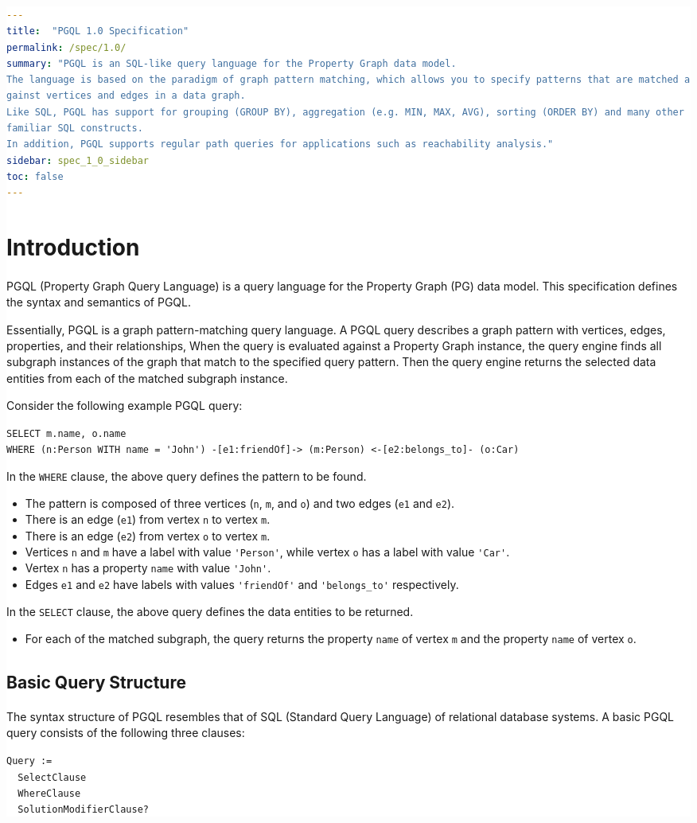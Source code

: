 ```yaml
---
title:  "PGQL 1.0 Specification"
permalink: /spec/1.0/
summary: "PGQL is an SQL-like query language for the Property Graph data model.
The language is based on the paradigm of graph pattern matching, which allows you to specify patterns that are matched against vertices and edges in a data graph.
Like SQL, PGQL has support for grouping (GROUP BY), aggregation (e.g. MIN, MAX, AVG), sorting (ORDER BY) and many other familiar SQL constructs.
In addition, PGQL supports regular path queries for applications such as reachability analysis."
sidebar: spec_1_0_sidebar
toc: false
---
```


# Introduction

PGQL (Property Graph Query Language) is a query language for the Property Graph (PG) data model. This specification defines the syntax and semantics of PGQL.

Essentially, PGQL is a graph pattern-matching query language. A PGQL query describes a graph pattern with vertices, edges, properties, and their relationships,  When the query is evaluated against a Property Graph instance, the query engine finds all subgraph instances of the graph that match to the specified query pattern. Then the query engine returns the selected data entities from each of the matched subgraph instance.

Consider the following example PGQL query:

```
SELECT m.name, o.name
WHERE (n:Person WITH name = 'John') -[e1:friendOf]-> (m:Person) <-[e2:belongs_to]- (o:Car)
```

In the `WHERE` clause, the above query defines the pattern to be found.

- The pattern is composed of three vertices (`n`, `m`, and `o`) and two edges (`e1` and `e2`).
- There is an edge (`e1`) from vertex `n` to vertex `m`.
- There is an edge (`e2`) from vertex `o` to vertex `m`.
- Vertices `n` and `m` have a label with value `'Person'`, while vertex `o` has a label with value `'Car'`.
- Vertex `n` has a property `name` with value `'John'`.
- Edges `e1` and `e2` have labels with values `'friendOf'` and `'belongs_to'` respectively.

In the `SELECT` clause, the above query defines the data entities to be returned.

- For each of the matched subgraph, the query returns the property `name` of vertex `m` and the property `name` of vertex `o`.

## Basic Query Structure

The syntax structure of PGQL resembles that of SQL (Standard Query Language) of relational database systems. A basic PGQL query consists of the following three clauses:

```
Query :=
  SelectClause
  WhereClause
  SolutionModifierClause?
```
